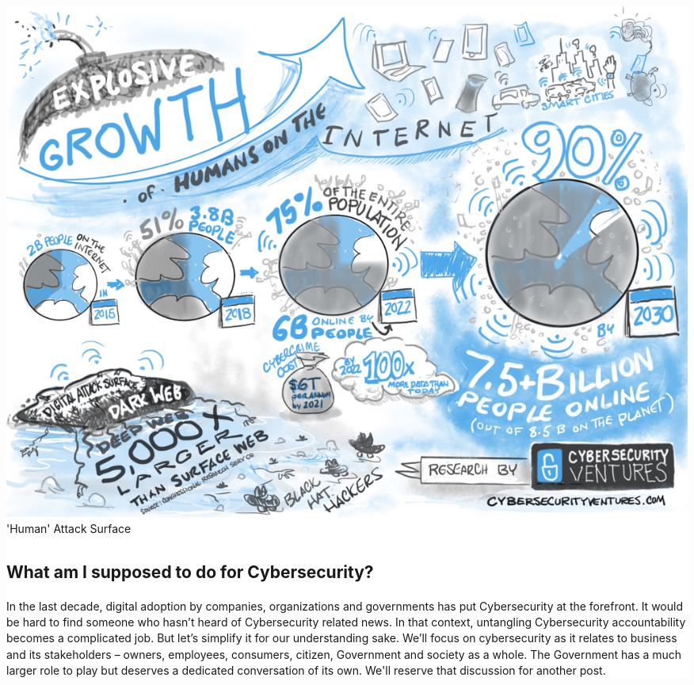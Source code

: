   <img src="./images/human-attack-surface.png" alt="Image showing extent of human cyber attach exposure" />
  <figcaption>'Human' Attack Surface</figcaption>
</div>


## What am I supposed to do for Cybersecurity?

In the last decade, digital adoption by companies, organizations and governments has put Cybersecurity at the forefront. It would be hard to find someone who hasn’t heard of Cybersecurity related news. In that context, untangling Cybersecurity accountability becomes a complicated job. But let’s simplify it for our understanding sake. We’ll focus on cybersecurity as it relates to business and its stakeholders – owners, employees, consumers, citizen, Government and society as a whole. The Government has a much larger role to play but deserves a dedicated conversation of its own. We'll reserve that discussion for another post.  

<div class="Image__Small">